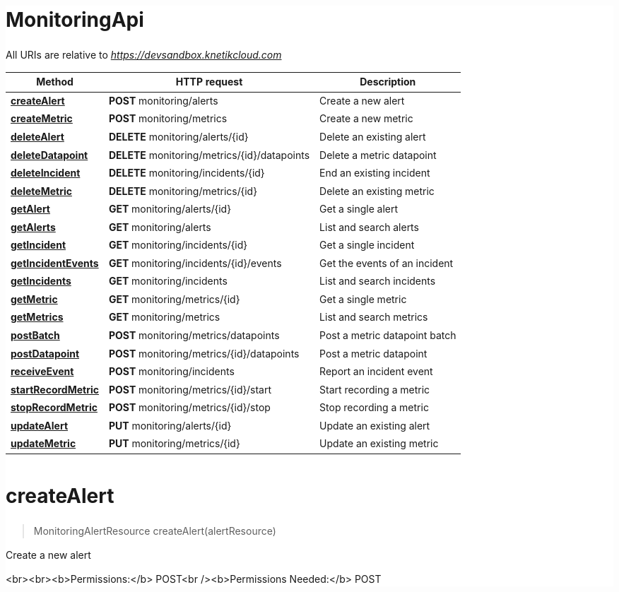 # MonitoringApi

All URIs are relative to *https://devsandbox.knetikcloud.com*

Method | HTTP request | Description
------------- | ------------- | -------------
[**createAlert**](MonitoringApi.md#createAlert) | **POST** monitoring/alerts | Create a new alert
[**createMetric**](MonitoringApi.md#createMetric) | **POST** monitoring/metrics | Create a new metric
[**deleteAlert**](MonitoringApi.md#deleteAlert) | **DELETE** monitoring/alerts/{id} | Delete an existing alert
[**deleteDatapoint**](MonitoringApi.md#deleteDatapoint) | **DELETE** monitoring/metrics/{id}/datapoints | Delete a metric datapoint
[**deleteIncident**](MonitoringApi.md#deleteIncident) | **DELETE** monitoring/incidents/{id} | End an existing incident
[**deleteMetric**](MonitoringApi.md#deleteMetric) | **DELETE** monitoring/metrics/{id} | Delete an existing metric
[**getAlert**](MonitoringApi.md#getAlert) | **GET** monitoring/alerts/{id} | Get a single alert
[**getAlerts**](MonitoringApi.md#getAlerts) | **GET** monitoring/alerts | List and search alerts
[**getIncident**](MonitoringApi.md#getIncident) | **GET** monitoring/incidents/{id} | Get a single incident
[**getIncidentEvents**](MonitoringApi.md#getIncidentEvents) | **GET** monitoring/incidents/{id}/events | Get the events of an incident
[**getIncidents**](MonitoringApi.md#getIncidents) | **GET** monitoring/incidents | List and search incidents
[**getMetric**](MonitoringApi.md#getMetric) | **GET** monitoring/metrics/{id} | Get a single metric
[**getMetrics**](MonitoringApi.md#getMetrics) | **GET** monitoring/metrics | List and search metrics
[**postBatch**](MonitoringApi.md#postBatch) | **POST** monitoring/metrics/datapoints | Post a metric datapoint batch
[**postDatapoint**](MonitoringApi.md#postDatapoint) | **POST** monitoring/metrics/{id}/datapoints | Post a metric datapoint
[**receiveEvent**](MonitoringApi.md#receiveEvent) | **POST** monitoring/incidents | Report an incident event
[**startRecordMetric**](MonitoringApi.md#startRecordMetric) | **POST** monitoring/metrics/{id}/start | Start recording a metric
[**stopRecordMetric**](MonitoringApi.md#stopRecordMetric) | **POST** monitoring/metrics/{id}/stop | Stop recording a metric
[**updateAlert**](MonitoringApi.md#updateAlert) | **PUT** monitoring/alerts/{id} | Update an existing alert
[**updateMetric**](MonitoringApi.md#updateMetric) | **PUT** monitoring/metrics/{id} | Update an existing metric


<a name="createAlert"></a>
# **createAlert**
> MonitoringAlertResource createAlert(alertResource)

Create a new alert

&lt;br&gt;&lt;br&gt;&lt;b&gt;Permissions:&lt;/b&gt; POST&lt;br /&gt;&lt;b&gt;Permissions Needed:&lt;/b&gt; POST
